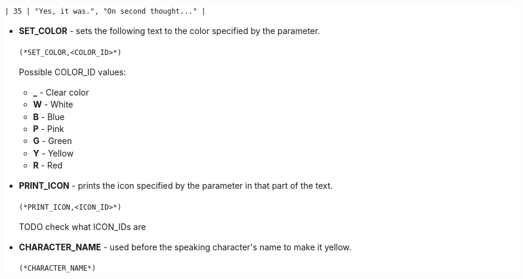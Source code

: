     | 35 | "Yes, it was.", "On second thought..." |

* **SET_COLOR** - sets the following text to the color specified by the parameter.
    ```
    (*SET_COLOR,<COLOR_ID>*)
    ```

    Possible COLOR_ID values:
    * **_** - Clear color
    * **W** - White
    * **B** - Blue
    * **P** - Pink
    * **G** - Green
    * **Y** - Yellow
    * **R** - Red

* **PRINT_ICON** - prints the icon specified by the parameter in that part of the text.
    ```
    (*PRINT_ICON,<ICON_ID>*)
    ```

    TODO check what ICON_IDs are

* **CHARACTER_NAME** - used before the speaking character's name to make it yellow.
    ```
    (*CHARACTER_NAME*)
    ```
